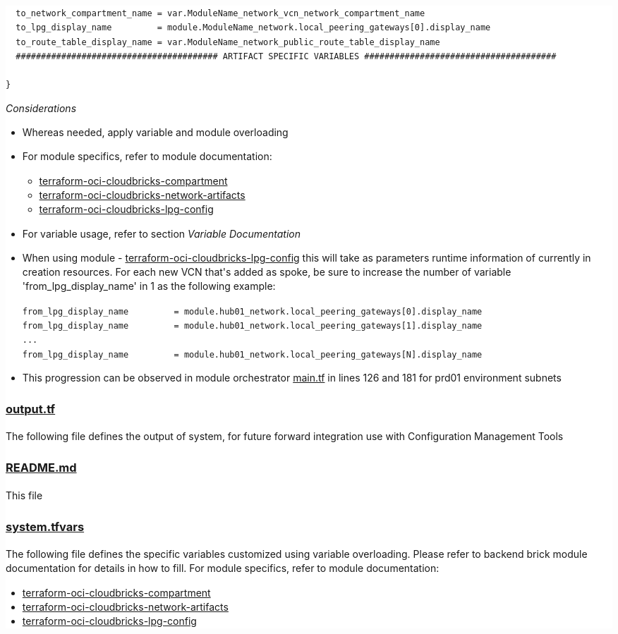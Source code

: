 ```shell
  to_network_compartment_name = var.ModuleName_network_vcn_network_compartment_name
  to_lpg_display_name         = module.ModuleName_network.local_peering_gateways[0].display_name
  to_route_table_display_name = var.ModuleName_network_public_route_table_display_name
  ######################################## ARTIFACT SPECIFIC VARIABLES ######################################

}
```


*Considerations*
- Whereas needed, apply variable and module overloading
- For module specifics, refer to module documentation: 
  - [terraform-oci-cloudbricks-compartment](https://github.com/oracle-devrel/terraform-oci-cloudbricks-compartment/blob/main/README.md)
  - [terraform-oci-cloudbricks-network-artifacts](https://github.com/oracle-devrel/terraform-oci-cloudbricks-network-artifacts/blob/main/README.md)  
  - [terraform-oci-cloudbricks-lpg-config](https://github.com/oracle-devrel/terraform-oci-cloudbricks-lpg-config/blob/main/README.md)
- For variable usage, refer to section *Variable Documentation*
- When using module - [terraform-oci-cloudbricks-lpg-config](https://github.com/oracle-devrel/terraform-oci-cloudbricks-lpg-config) this will take as parameters runtime information of currently in creation resources. For each new VCN that's added as spoke, be sure to increase the number of variable 'from_lpg_display_name' in 1 as the following example: 
  
  ```shell
  from_lpg_display_name         = module.hub01_network.local_peering_gateways[0].display_name
  from_lpg_display_name         = module.hub01_network.local_peering_gateways[1].display_name
  ...
  from_lpg_display_name         = module.hub01_network.local_peering_gateways[N].display_name
  ```
- This progression can be observed in module orchestrator [main.tf](network_system/main.tf) in lines 126 and 181 for prd01 environment subnets

### [output.tf](./output.tf)
The following file defines the output of system, for future forward integration use with Configuration Management Tools

### [README.md](./README.md)
This file

### [system.tfvars](./system.tfvars)
The following file defines the specific variables customized using variable overloading. Please refer to backend brick module documentation for details in how to fill.
For module specifics, refer to module documentation: 
  - [terraform-oci-cloudbricks-compartment](https://github.com/oracle-devrel/terraform-oci-cloudbricks-compartment/blob/main/README.md)
  - [terraform-oci-cloudbricks-network-artifacts](https://github.com/oracle-devrel/terraform-oci-cloudbricks-network-artifacts/blob/main/README.md)  
  - [terraform-oci-cloudbricks-lpg-config](https://github.com/oracle-devrel/terraform-oci-cloudbricks-lpg-config/blob/main/README.md)
